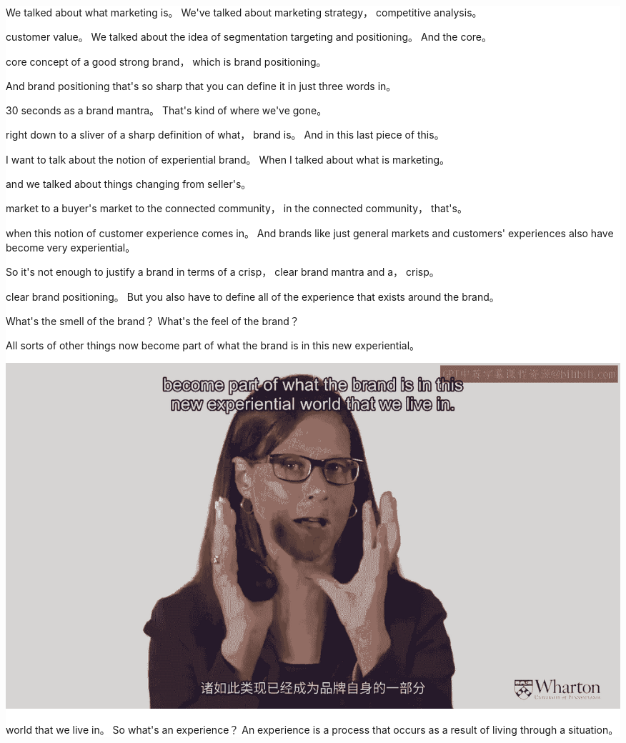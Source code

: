 We talked about what marketing is。 We've talked about marketing strategy， competitive analysis。

customer value。 We talked about the idea of segmentation targeting and positioning。 And the core。

core concept of a good strong brand， which is brand positioning。

And brand positioning that's so sharp that you can define it in just three words in。

30 seconds as a brand mantra。 That's kind of where we've gone。

right down to a sliver of a sharp definition of what， brand is。 And in this last piece of this。

I want to talk about the notion of experiential brand。 When I talked about what is marketing。

and we talked about things changing from seller's。

market to a buyer's market to the connected community， in the connected community， that's。

when this notion of customer experience comes in。 And brands like just general markets and customers' experiences also have become very experiential。

So it's not enough to justify a brand in terms of a crisp， clear brand mantra and a， crisp。

clear brand positioning。 But you also have to define all of the experience that exists around the brand。

What's the smell of the brand？ What's the feel of the brand？

All sorts of other things now become part of what the brand is in this new experiential。

![](img/98a238e978dca57328c25c63c9a7268e_4.png)

world that we live in。 So what's an experience？ An experience is a process that occurs as a result of living through a situation。
